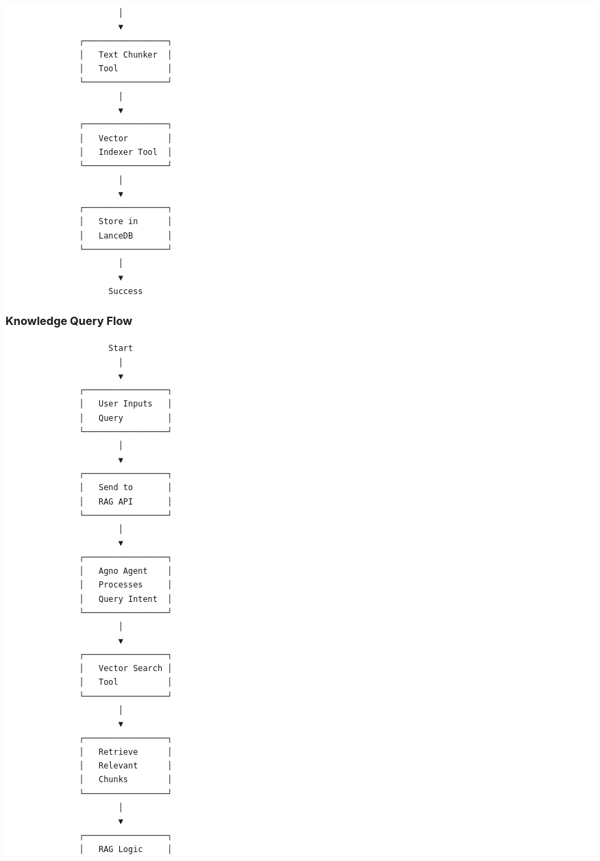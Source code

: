 ```
                       │
                       ▼
               ┌─────────────────┐
               │   Text Chunker  │
               │   Tool          │
               └─────────────────┘
                       │
                       ▼
               ┌─────────────────┐
               │   Vector        │
               │   Indexer Tool  │
               └─────────────────┘
                       │
                       ▼
               ┌─────────────────┐
               │   Store in      │
               │   LanceDB       │
               └─────────────────┘
                       │
                       ▼
                     Success
```

### Knowledge Query Flow

```
                     Start
                       │
                       ▼
               ┌─────────────────┐
               │   User Inputs   │
               │   Query         │
               └─────────────────┘
                       │
                       ▼
               ┌─────────────────┐
               │   Send to       │
               │   RAG API       │
               └─────────────────┘
                       │
                       ▼
               ┌─────────────────┐
               │   Agno Agent    │
               │   Processes     │
               │   Query Intent  │
               └─────────────────┘
                       │
                       ▼
               ┌─────────────────┐
               │   Vector Search │
               │   Tool          │
               └─────────────────┘
                       │
                       ▼
               ┌─────────────────┐
               │   Retrieve      │
               │   Relevant      │
               │   Chunks        │
               └─────────────────┘
                       │
                       ▼
               ┌─────────────────┐
               │   RAG Logic     │
```